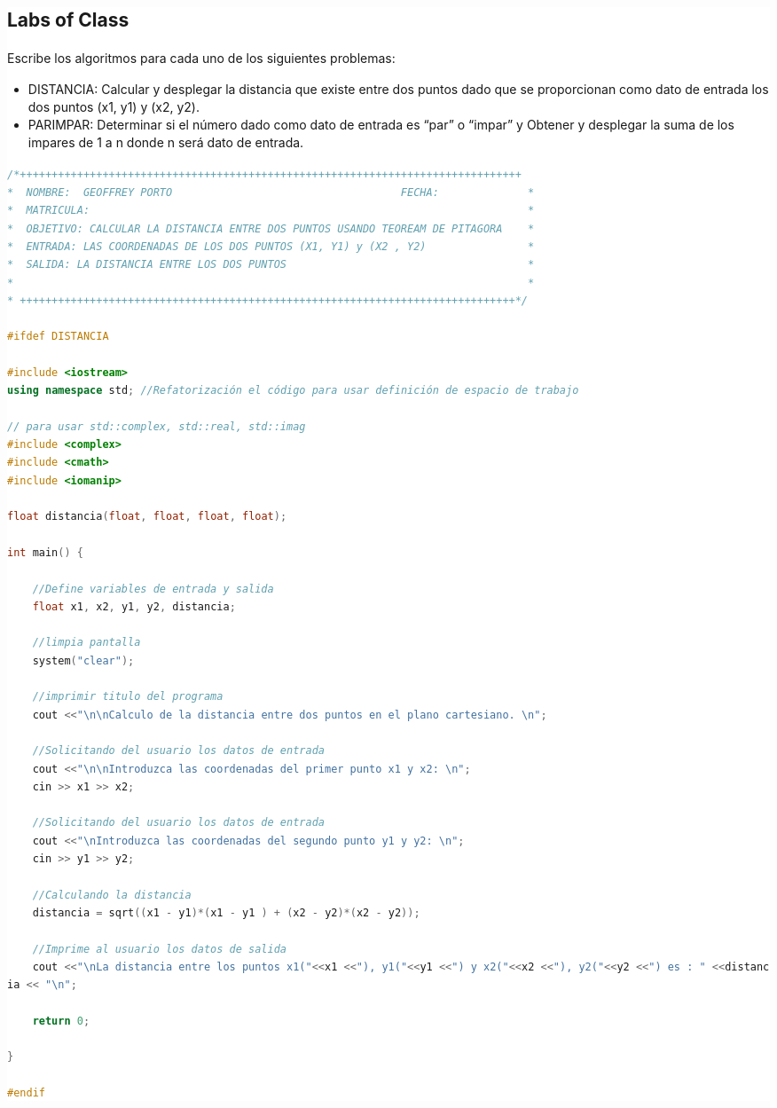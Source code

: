 ## Labs of Class
Escribe los algoritmos para cada uno de los siguientes problemas:
* DISTANCIA: Calcular y desplegar la distancia que existe entre dos puntos dado que se proporcionan como dato de entrada los dos puntos (x1, y1) y (x2, y2).
* PARIMPAR: Determinar si el número dado como dato de entrada es “par” o “impar”  y Obtener y desplegar la suma de los impares de 1 a n donde n será dato de entrada.

```cpp
/*+++++++++++++++++++++++++++++++++++++++++++++++++++++++++++++++++++++++++++++++
*  NOMBRE:  GEOFFREY PORTO                                    FECHA:              *
*  MATRICULA:                                                                     *
*  OBJETIVO: CALCULAR LA DISTANCIA ENTRE DOS PUNTOS USANDO TEOREAM DE PITAGORA    *
*  ENTRADA: LAS COORDENADAS DE LOS DOS PUNTOS (X1, Y1) y (X2 , Y2)                *
*  SALIDA: LA DISTANCIA ENTRE LOS DOS PUNTOS                                      *
*                                                                                 *
* ++++++++++++++++++++++++++++++++++++++++++++++++++++++++++++++++++++++++++++++*/

#ifdef DISTANCIA

#include <iostream>
using namespace std; //Refatorización el código para usar definición de espacio de trabajo

// para usar std::complex, std::real, std::imag 
#include <complex>
#include <cmath>
#include <iomanip>
   
float distancia(float, float, float, float);
   
int main() { 

    //Define variables de entrada y salida
    float x1, x2, y1, y2, distancia;

    //limpia pantalla
    system("clear");

    //imprimir titulo del programa
    cout <<"\n\nCalculo de la distancia entre dos puntos en el plano cartesiano. \n";
    
    //Solicitando del usuario los datos de entrada
    cout <<"\n\nIntroduzca las coordenadas del primer punto x1 y x2: \n";
    cin >> x1 >> x2;

    //Solicitando del usuario los datos de entrada
    cout <<"\nIntroduzca las coordenadas del segundo punto y1 y y2: \n";
    cin >> y1 >> y2;

    //Calculando la distancia
    distancia = sqrt((x1 - y1)*(x1 - y1 ) + (x2 - y2)*(x2 - y2));

    //Imprime al usuario los datos de salida
    cout <<"\nLa distancia entre los puntos x1("<<x1 <<"), y1("<<y1 <<") y x2("<<x2 <<"), y2("<<y2 <<") es : " <<distancia << "\n";

    return 0;
   
}

#endif

```
